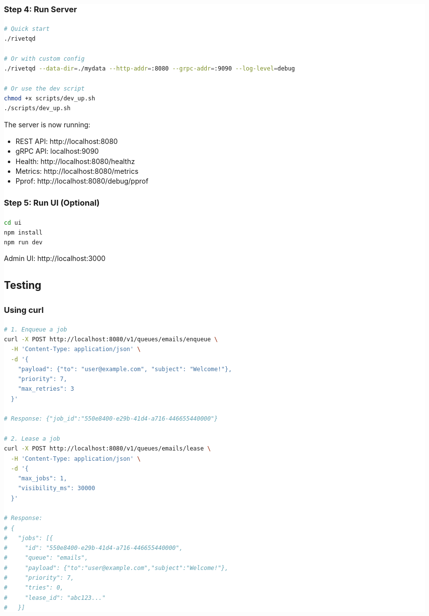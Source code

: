 ### Step 4: Run Server

```bash
# Quick start
./rivetqd

# Or with custom config
./rivetqd --data-dir=./mydata --http-addr=:8080 --grpc-addr=:9090 --log-level=debug

# Or use the dev script
chmod +x scripts/dev_up.sh
./scripts/dev_up.sh
```

The server is now running:
- REST API: http://localhost:8080
- gRPC API: localhost:9090
- Health: http://localhost:8080/healthz
- Metrics: http://localhost:8080/metrics
- Pprof: http://localhost:8080/debug/pprof

### Step 5: Run UI (Optional)

```bash
cd ui
npm install
npm run dev
```

Admin UI: http://localhost:3000

## Testing

### Using curl

```bash
# 1. Enqueue a job
curl -X POST http://localhost:8080/v1/queues/emails/enqueue \
  -H 'Content-Type: application/json' \
  -d '{
    "payload": {"to": "user@example.com", "subject": "Welcome!"},
    "priority": 7,
    "max_retries": 3
  }'

# Response: {"job_id":"550e8400-e29b-41d4-a716-446655440000"}

# 2. Lease a job
curl -X POST http://localhost:8080/v1/queues/emails/lease \
  -H 'Content-Type: application/json' \
  -d '{
    "max_jobs": 1,
    "visibility_ms": 30000
  }'

# Response:
# {
#   "jobs": [{
#     "id": "550e8400-e29b-41d4-a716-446655440000",
#     "queue": "emails",
#     "payload": {"to":"user@example.com","subject":"Welcome!"},
#     "priority": 7,
#     "tries": 0,
#     "lease_id": "abc123..."
#   }]
```